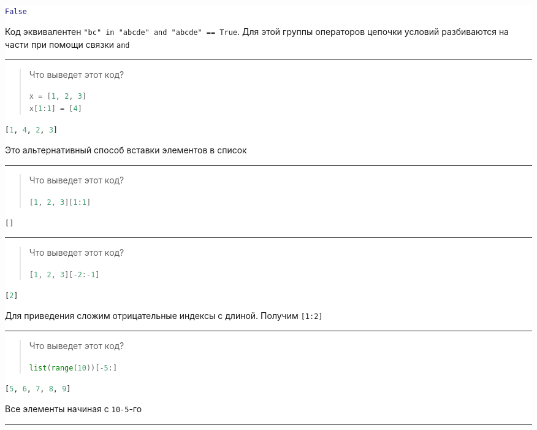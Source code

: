```python
False
```

Код эквивалентен `"bc" in "abcde" and "abcde" == True`. Для этой группы операторов цепочки условий разбиваются на части при помощи связки `and`

---
> Что выведет этот код?
> 
> ```python
> x = [1, 2, 3]
> x[1:1] = [4]
> ```

```python
[1, 4, 2, 3]
```

Это альтернативный способ вставки элементов в список

---
> Что выведет этот код?
> 
> ```python
> [1, 2, 3][1:1]
> ```

```python
[]
```

---
> Что выведет этот код?
> 
> ```python
> [1, 2, 3][-2:-1]
> ```

```python
[2]
```

Для приведения сложим отрицательные индексы с длиной. Получим `[1:2]`

---
> Что выведет этот код?
> 
> ```python
> list(range(10))[-5:]
> ```

```python
[5, 6, 7, 8, 9]
```

Все элементы начиная с `10-5`-го

---